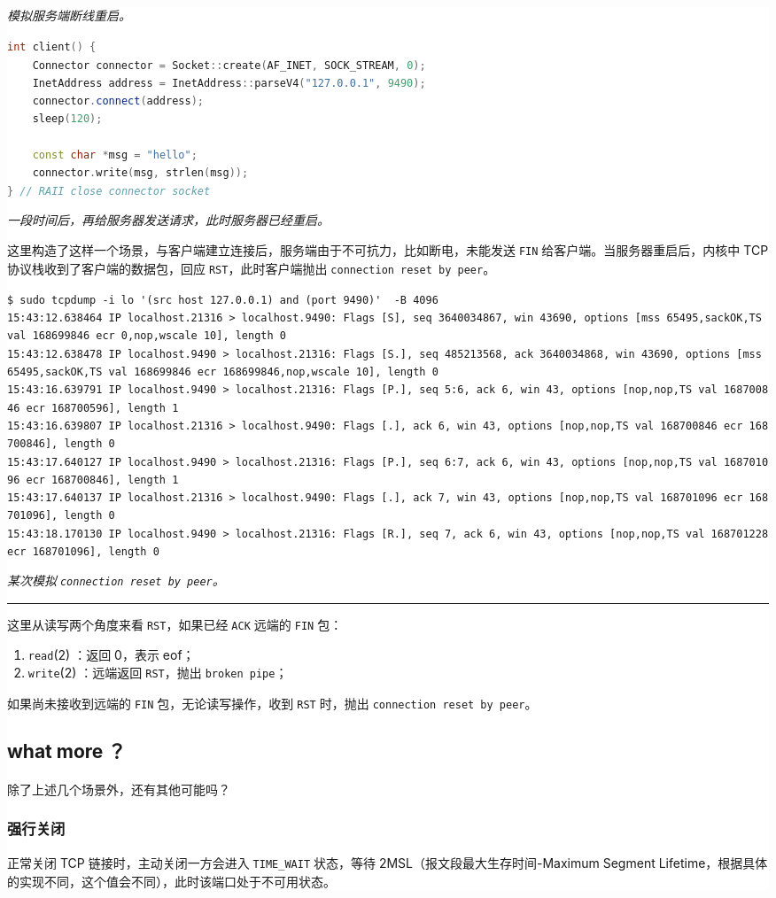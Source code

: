*模拟服务端断线重启。*

```c++
int client() {
    Connector connector = Socket::create(AF_INET, SOCK_STREAM, 0);
    InetAddress address = InetAddress::parseV4("127.0.0.1", 9490);
    connector.connect(address);
    sleep(120); 

    const char *msg = "hello";
    connector.write(msg, strlen(msg));
} // RAII close connector socket
```

*一段时间后，再给服务器发送请求，此时服务器已经重启。*

这里构造了这样一个场景，与客户端建立连接后，服务端由于不可抗力，比如断电，未能发送 `FIN` 给客户端。当服务器重启后，内核中 TCP 协议栈收到了客户端的数据包，回应 `RST`，此时客户端抛出 `connection reset by peer`。

```shell
$ sudo tcpdump -i lo '(src host 127.0.0.1) and (port 9490)'  -B 4096
15:43:12.638464 IP localhost.21316 > localhost.9490: Flags [S], seq 3640034867, win 43690, options [mss 65495,sackOK,TS val 168699846 ecr 0,nop,wscale 10], length 0
15:43:12.638478 IP localhost.9490 > localhost.21316: Flags [S.], seq 485213568, ack 3640034868, win 43690, options [mss 65495,sackOK,TS val 168699846 ecr 168699846,nop,wscale 10], length 0
15:43:16.639791 IP localhost.9490 > localhost.21316: Flags [P.], seq 5:6, ack 6, win 43, options [nop,nop,TS val 168700846 ecr 168700596], length 1
15:43:16.639807 IP localhost.21316 > localhost.9490: Flags [.], ack 6, win 43, options [nop,nop,TS val 168700846 ecr 168700846], length 0
15:43:17.640127 IP localhost.9490 > localhost.21316: Flags [P.], seq 6:7, ack 6, win 43, options [nop,nop,TS val 168701096 ecr 168700846], length 1
15:43:17.640137 IP localhost.21316 > localhost.9490: Flags [.], ack 7, win 43, options [nop,nop,TS val 168701096 ecr 168701096], length 0
15:43:18.170130 IP localhost.9490 > localhost.21316: Flags [R.], seq 7, ack 6, win 43, options [nop,nop,TS val 168701228 ecr 168701096], length 0
```

*某次模拟 `connection reset by peer`。*

------------

这里从读写两个角度来看 `RST`，如果已经 `ACK` 远端的 `FIN` 包：

1. `read`(2) ：返回 0，表示 eof；
2. `write`(2) ：远端返回 `RST`，抛出 `broken pipe`；

如果尚未接收到远端的 `FIN` 包，无论读写操作，收到 `RST` 时，抛出 `connection reset by peer`。

## what more ？

除了上述几个场景外，还有其他可能吗？

### 强行关闭

正常关闭 TCP 链接时，主动关闭一方会进入 `TIME_WAIT` 状态，等待 2MSL（报文段最大生存时间-Maximum Segment Lifetime，根据具体的实现不同，这个值会不同），此时该端口处于不可用状态。
